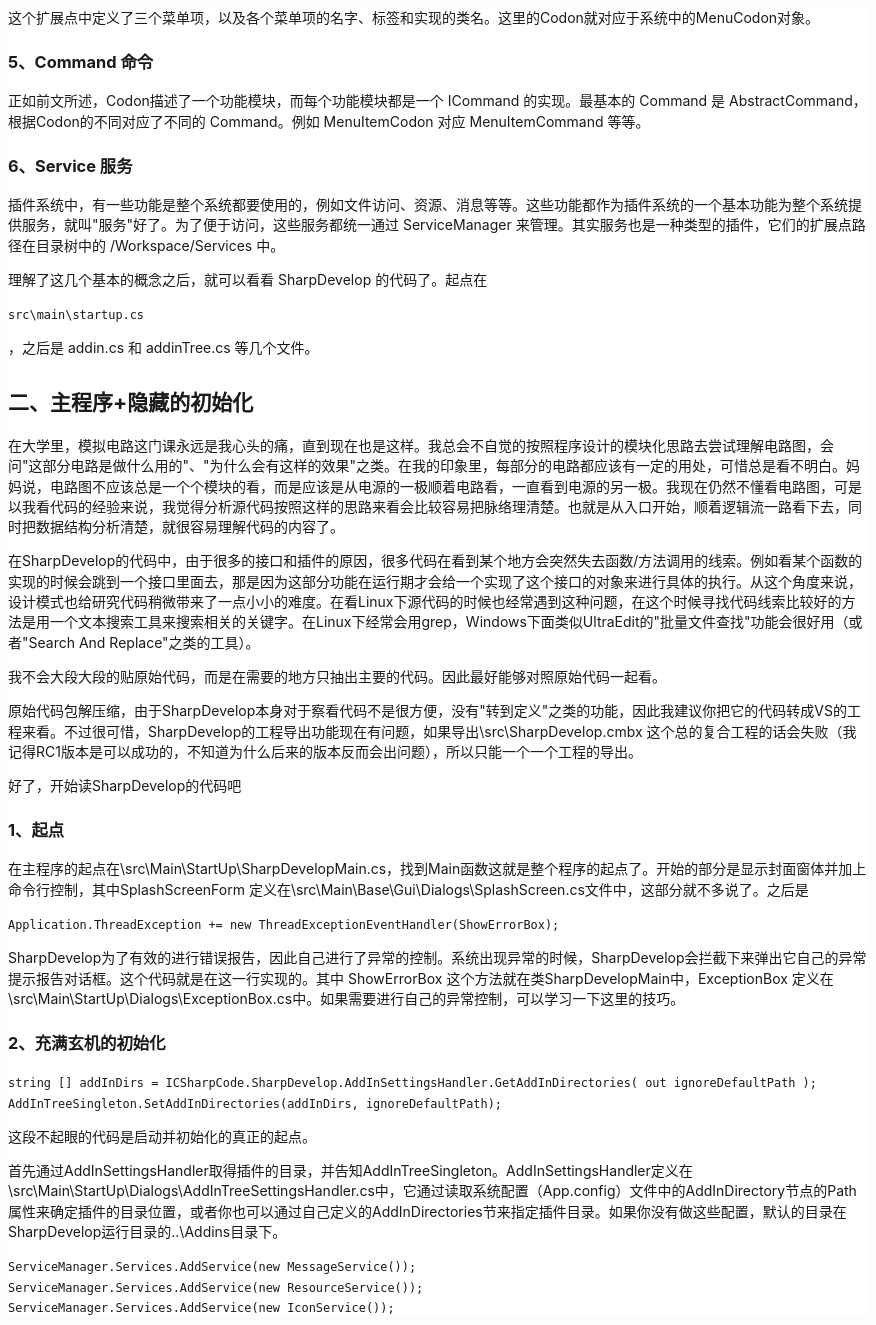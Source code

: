 这个扩展点中定义了三个菜单项，以及各个菜单项的名字、标签和实现的类名。这里的Codon就对应于系统中的MenuCodon对象。

### 5、Command 命令 ###
正如前文所述，Codon描述了一个功能模块，而每个功能模块都是一个 ICommand 的实现。最基本的 Command 是  AbstractCommand，根据Codon的不同对应了不同的 Command。例如 MenuItemCodon 对应 MenuItemCommand 等等。

### 6、Service 服务 ###
插件系统中，有一些功能是整个系统都要使用的，例如文件访问、资源、消息等等。这些功能都作为插件系统的一个基本功能为整个系统提供服务，就叫"服务"好了。为了便于访问，这些服务都统一通过 ServiceManager 来管理。其实服务也是一种类型的插件，它们的扩展点路径在目录树中的 /Workspace/Services 中。

理解了这几个基本的概念之后，就可以看看 SharpDevelop 的代码了。起点在 
```
src\main\startup.cs
```
 ，之后是 addin.cs 和 addinTree.cs 等几个文件。

## 二、主程序+隐藏的初始化 ##
在大学里，模拟电路这门课永远是我心头的痛，直到现在也是这样。我总会不自觉的按照程序设计的模块化思路去尝试理解电路图，会问"这部分电路是做什么用的"、"为什么会有这样的效果"之类。在我的印象里，每部分的电路都应该有一定的用处，可惜总是看不明白。妈妈说，电路图不应该总是一个个模块的看，而是应该是从电源的一极顺着电路看，一直看到电源的另一极。我现在仍然不懂看电路图，可是以我看代码的经验来说，我觉得分析源代码按照这样的思路来看会比较容易把脉络理清楚。也就是从入口开始，顺着逻辑流一路看下去，同时把数据结构分析清楚，就很容易理解代码的内容了。

在SharpDevelop的代码中，由于很多的接口和插件的原因，很多代码在看到某个地方会突然失去函数/方法调用的线索。例如看某个函数的实现的时候会跳到一个接口里面去，那是因为这部分功能在运行期才会给一个实现了这个接口的对象来进行具体的执行。从这个角度来说，设计模式也给研究代码稍微带来了一点小小的难度。在看Linux下源代码的时候也经常遇到这种问题，在这个时候寻找代码线索比较好的方法是用一个文本搜索工具来搜索相关的关键字。在Linux下经常会用grep，Windows下面类似UltraEdit的"批量文件查找"功能会很好用（或者"Search And Replace"之类的工具）。

我不会大段大段的贴原始代码，而是在需要的地方只抽出主要的代码。因此最好能够对照原始代码一起看。

原始代码包解压缩，由于SharpDevelop本身对于察看代码不是很方便，没有"转到定义"之类的功能，因此我建议你把它的代码转成VS的工程来看。不过很可惜，SharpDevelop的工程导出功能现在有问题，如果导出\src\SharpDevelop.cmbx 这个总的复合工程的话会失败（我记得RC1版本是可以成功的，不知道为什么后来的版本反而会出问题），所以只能一个一个工程的导出。

好了，开始读SharpDevelop的代码吧

### 1、起点 ###
在主程序的起点在\src\Main\StartUp\SharpDevelopMain.cs，找到Main函数这就是整个程序的起点了。开始的部分是显示封面窗体并加上命令行控制，其中SplashScreenForm 定义在\src\Main\Base\Gui\Dialogs\SplashScreen.cs文件中，这部分就不多说了。之后是

	Application.ThreadException += new ThreadExceptionEventHandler(ShowErrorBox);

SharpDevelop为了有效的进行错误报告，因此自己进行了异常的控制。系统出现异常的时候，SharpDevelop会拦截下来弹出它自己的异常提示报告对话框。这个代码就是在这一行实现的。其中 ShowErrorBox 这个方法就在类SharpDevelopMain中，ExceptionBox 定义在\src\Main\StartUp\Dialogs\ExceptionBox.cs中。如果需要进行自己的异常控制，可以学习一下这里的技巧。

### 2、充满玄机的初始化 ###

	string [] addInDirs = ICSharpCode.SharpDevelop.AddInSettingsHandler.GetAddInDirectories( out ignoreDefaultPath );
	AddInTreeSingleton.SetAddInDirectories(addInDirs, ignoreDefaultPath);

这段不起眼的代码是启动并初始化的真正的起点。

首先通过AddInSettingsHandler取得插件的目录，并告知AddInTreeSingleton。AddInSettingsHandler定义在\src\Main\StartUp\Dialogs\AddInTreeSettingsHandler.cs中，它通过读取系统配置（App.config）文件中的AddInDirectory节点的Path属性来确定插件的目录位置，或者你也可以通过自己定义的AddInDirectories节来指定插件目录。如果你没有做这些配置，默认的目录在SharpDevelop运行目录的..\Addins目录下。

	ServiceManager.Services.AddService(new MessageService());
	ServiceManager.Services.AddService(new ResourceService());
	ServiceManager.Services.AddService(new IconService());
